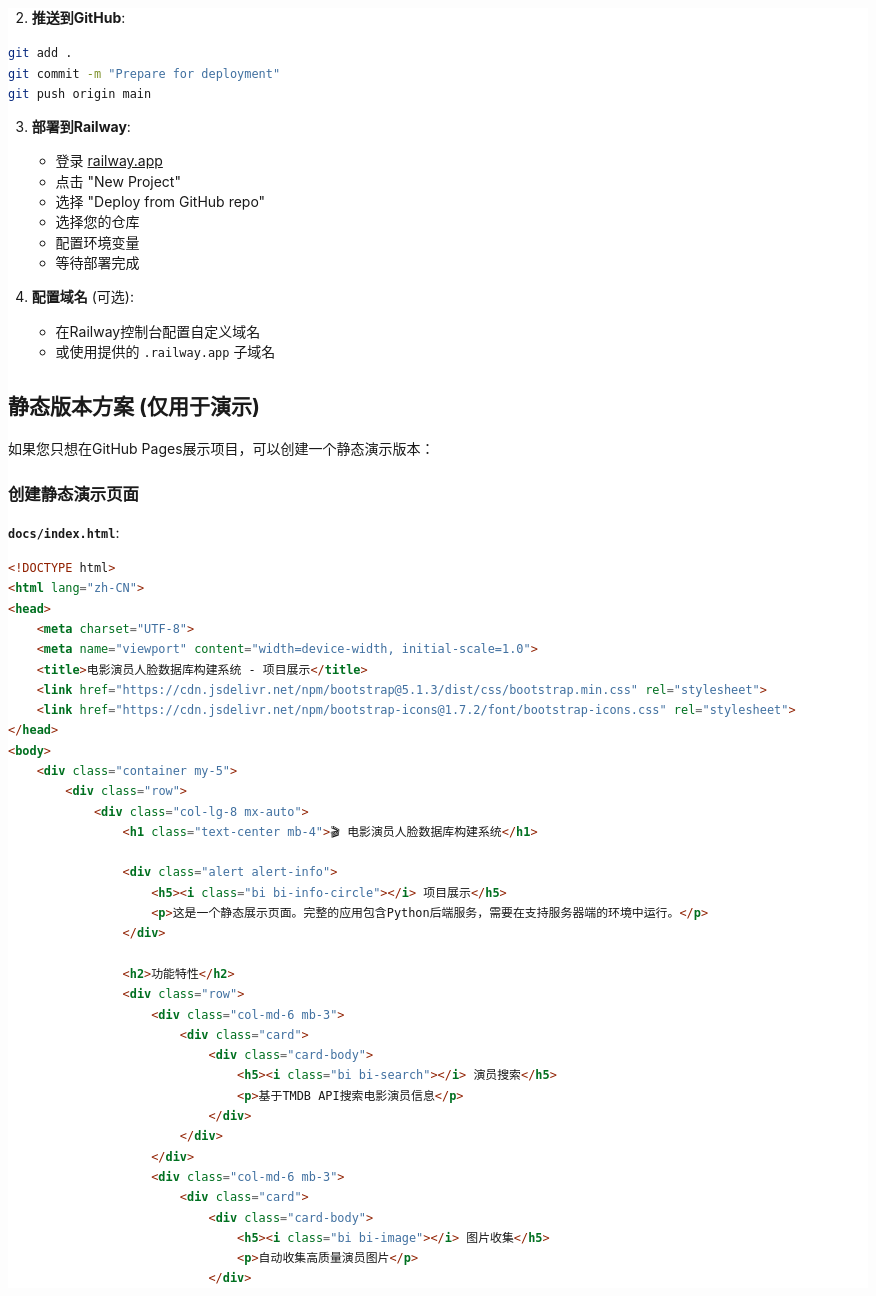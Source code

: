 2. **推送到GitHub**:
```bash
git add .
git commit -m "Prepare for deployment"
git push origin main
```

3. **部署到Railway**:
   - 登录 [railway.app](https://railway.app)
   - 点击 "New Project"
   - 选择 "Deploy from GitHub repo"
   - 选择您的仓库
   - 配置环境变量
   - 等待部署完成

4. **配置域名** (可选):
   - 在Railway控制台配置自定义域名
   - 或使用提供的 `.railway.app` 子域名

## 静态版本方案 (仅用于演示)

如果您只想在GitHub Pages展示项目，可以创建一个静态演示版本：

### 创建静态演示页面

**`docs/index.html`**:
```html
<!DOCTYPE html>
<html lang="zh-CN">
<head>
    <meta charset="UTF-8">
    <meta name="viewport" content="width=device-width, initial-scale=1.0">
    <title>电影演员人脸数据库构建系统 - 项目展示</title>
    <link href="https://cdn.jsdelivr.net/npm/bootstrap@5.1.3/dist/css/bootstrap.min.css" rel="stylesheet">
    <link href="https://cdn.jsdelivr.net/npm/bootstrap-icons@1.7.2/font/bootstrap-icons.css" rel="stylesheet">
</head>
<body>
    <div class="container my-5">
        <div class="row">
            <div class="col-lg-8 mx-auto">
                <h1 class="text-center mb-4">🎬 电影演员人脸数据库构建系统</h1>
                
                <div class="alert alert-info">
                    <h5><i class="bi bi-info-circle"></i> 项目展示</h5>
                    <p>这是一个静态展示页面。完整的应用包含Python后端服务，需要在支持服务器端的环境中运行。</p>
                </div>
                
                <h2>功能特性</h2>
                <div class="row">
                    <div class="col-md-6 mb-3">
                        <div class="card">
                            <div class="card-body">
                                <h5><i class="bi bi-search"></i> 演员搜索</h5>
                                <p>基于TMDB API搜索电影演员信息</p>
                            </div>
                        </div>
                    </div>
                    <div class="col-md-6 mb-3">
                        <div class="card">
                            <div class="card-body">
                                <h5><i class="bi bi-image"></i> 图片收集</h5>
                                <p>自动收集高质量演员图片</p>
                            </div>
```